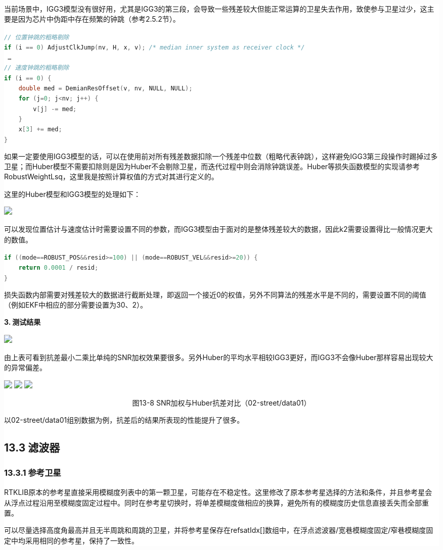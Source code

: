 当前场景中，IGG3模型没有很好用，尤其是IGG3的第三段，会导致一些残差较大但能正常运算的卫星失去作用，致使参与卫星过少，这主要是因为芯片中伪距中存在频繁的钟跳（参考2.5.2节）。

```c
// 位置钟跳的粗略剔除
if (i == 0) AdjustClkJump(nv, H, x, v); /* median inner system as receiver clock */
 …
// 速度钟跳的粗略剔除
if (i == 0) {
    double med = DemianResOffset(v, nv, NULL, NULL);
    for (j=0; j<nv; j++) {
        v[j] -= med;
    }
    x[3] += med;
}
```

如果一定要使用IGG3模型的话，可以在使用前对所有残差数据扣除一个残差中位数（粗略代表钟跳），这样避免IGG3第三段操作时踢掉过多卫星；而Huber模型不需要扣除则是因为Huber不会剔除卫星，而迭代过程中则会消除钟跳误差。Huber等损失函数模型的实现请参考RobustWeightLsq，这里我是按照计算权值的方式对其进行定义的。

这里的Huber模型和IGG3模型的处理如下：

![](https://raw.githubusercontent.com/salmoshu/Winchell-ImgBed/main/img/20250616-172043.jpg)

可以发现位置估计与速度估计时需要设置不同的参数，而IGG3模型由于面对的是整体残差较大的数据，因此k2需要设置得比一般情况更大的数值。

```c
if ((mode==ROBUST_POS&&resid>=100) || (mode==ROBUST_VEL&&resid>=20)) {
    return 0.0001 / resid;
}
```

损失函数内部需要对残差较大的数据进行截断处理，即返回一个接近0的权值，另外不同算法的残差水平是不同的，需要设置不同的阈值（例如EKF中相应的部分需要设置为30、2）。

**3. 测试结果**

![](https://raw.githubusercontent.com/salmoshu/Winchell-ImgBed/main/img/20250616-172228.jpg)

由上表可看到抗差最小二乘比单纯的SNR加权效果要很多。另外Huber的平均水平相较IGG3更好，而IGG3不会像Huber那样容易出现较大的异常偏差。

![](https://raw.githubusercontent.com/salmoshu/Winchell-ImgBed/main/img/20250616-172325.jpg)
![](https://raw.githubusercontent.com/salmoshu/Winchell-ImgBed/main/img/20250616-172427.jpg)
![](https://raw.githubusercontent.com/salmoshu/Winchell-ImgBed/main/img/20250616-172501.jpg)

<p style="text-align: center;">图13-8 SNR加权与Huber抗差对比（02-street/data01）</p>

以02-street/data01组别数据为例，抗差后的结果所表现的性能提升了很多。

## 13.3 滤波器

### 13.3.1 参考卫星

RTKLIB原本的参考星直接采用模糊度列表中的第一颗卫星，可能存在不稳定性。这里修改了原本参考星选择的方法和条件，并且参考星会从浮点过程沿用至模糊度固定过程中。同时在参考星切换时，将单差模糊度做相应的换算，避免所有的模糊度历史信息直接丢失而全部重置。

可以尽量选择高度角最高并且无半周跳和周跳的卫星，并将参考星保存在refsatIdx[]数组中，在浮点滤波器/宽巷模糊度固定/窄巷模糊度固定中均采用相同的参考星，保持了一致性。
